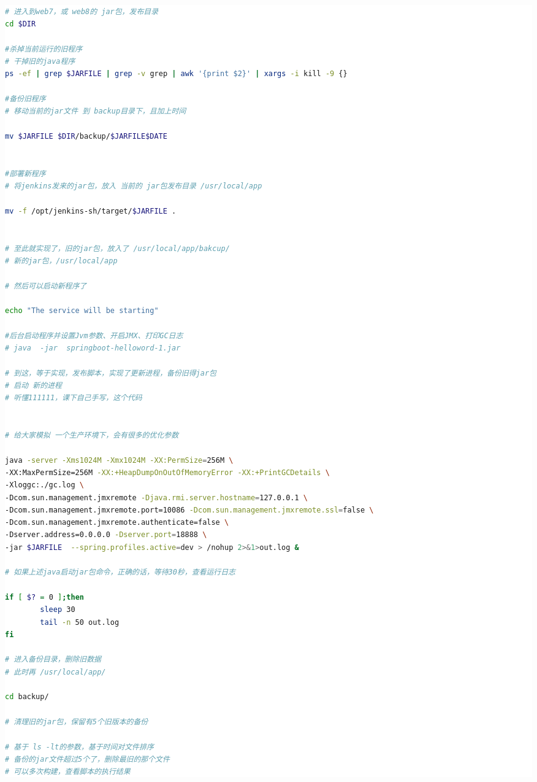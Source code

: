 ```bash
# 进入到web7，或 web8的 jar包，发布目录
cd $DIR

#杀掉当前运行的旧程序
# 干掉旧的java程序
ps -ef | grep $JARFILE | grep -v grep | awk '{print $2}' | xargs -i kill -9 {}

#备份旧程序
# 移动当前的jar文件 到 backup目录下，且加上时间

mv $JARFILE $DIR/backup/$JARFILE$DATE


#部署新程序
# 将jenkins发来的jar包，放入 当前的 jar包发布目录 /usr/local/app

mv -f /opt/jenkins-sh/target/$JARFILE .


# 至此就实现了，旧的jar包，放入了 /usr/local/app/bakcup/
# 新的jar包，/usr/local/app

# 然后可以启动新程序了

echo "The service will be starting"

#后台启动程序并设置Jvm参数、开启JMX、打印GC日志
# java  -jar  springboot-helloword-1.jar

# 到这，等于实现，发布脚本，实现了更新进程，备份旧得jar包
# 启动 新的进程
# 听懂111111，课下自己手写，这个代码


# 给大家模拟 一个生产环境下，会有很多的优化参数

java -server -Xms1024M -Xmx1024M -XX:PermSize=256M \
-XX:MaxPermSize=256M -XX:+HeapDumpOnOutOfMemoryError -XX:+PrintGCDetails \
-Xloggc:./gc.log \
-Dcom.sun.management.jmxremote -Djava.rmi.server.hostname=127.0.0.1 \
-Dcom.sun.management.jmxremote.port=10086 -Dcom.sun.management.jmxremote.ssl=false \
-Dcom.sun.management.jmxremote.authenticate=false \
-Dserver.address=0.0.0.0 -Dserver.port=18888 \
-jar $JARFILE  --spring.profiles.active=dev > /nohup 2>&1>out.log &

# 如果上述java启动jar包命令，正确的话，等待30秒，查看运行日志

if [ $? = 0 ];then
        sleep 30
        tail -n 50 out.log
fi

# 进入备份目录，删除旧数据
# 此时再 /usr/local/app/

cd backup/

# 清理旧的jar包，保留有5个旧版本的备份

# 基于 ls -lt的参数，基于时间对文件排序
# 备份的jar文件超过5个了，删除最旧的那个文件
# 可以多次构建，查看脚本的执行结果

```